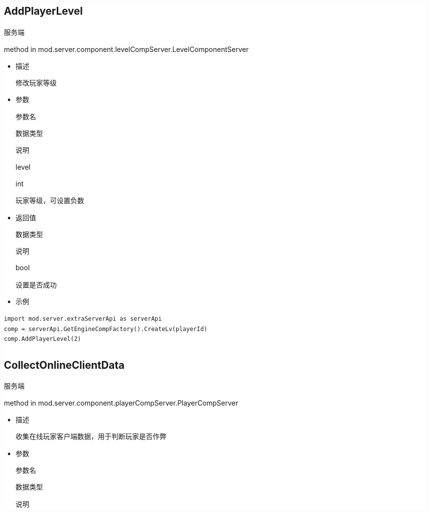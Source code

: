 ##  AddPlayerLevel

服务端

method in mod.server.component.levelCompServer.LevelComponentServer

*   描述
    
    修改玩家等级
    
*   参数
    
    参数名
    
    数据类型
    
    说明
    
    level
    
    int
    
    玩家等级，可设置负数
    
*   返回值
    
    数据类型
    
    说明
    
    bool
    
    设置是否成功
    
*   示例
    

```
import mod.server.extraServerApi as serverApi
comp = serverApi.GetEngineCompFactory().CreateLv(playerId)
comp.AddPlayerLevel(2)

```

##  CollectOnlineClientData

服务端

method in mod.server.component.playerCompServer.PlayerCompServer

*   描述
    
    收集在线玩家客户端数据，用于判断玩家是否作弊
    
*   参数
    
    参数名
    
    数据类型
    
    说明
    